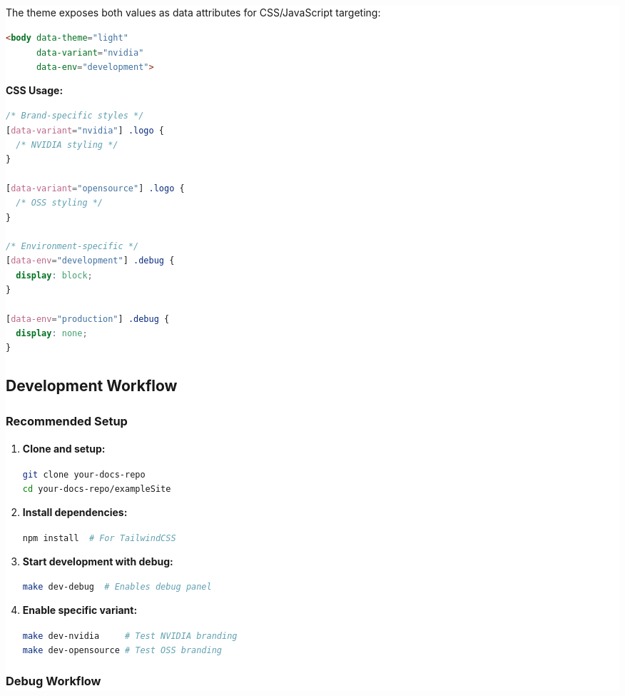 The theme exposes both values as data attributes for CSS/JavaScript targeting:

```html
<body data-theme="light" 
      data-variant="nvidia" 
      data-env="development">
```

**CSS Usage:**
```css
/* Brand-specific styles */
[data-variant="nvidia"] .logo { 
  /* NVIDIA styling */ 
}

[data-variant="opensource"] .logo { 
  /* OSS styling */ 
}

/* Environment-specific */
[data-env="development"] .debug { 
  display: block; 
}

[data-env="production"] .debug { 
  display: none; 
}
```

## Development Workflow

### Recommended Setup

1. **Clone and setup:**
   ```bash
   git clone your-docs-repo
   cd your-docs-repo/exampleSite
   ```

2. **Install dependencies:**
   ```bash
   npm install  # For TailwindCSS
   ```

3. **Start development with debug:**
   ```bash
   make dev-debug  # Enables debug panel
   ```

4. **Enable specific variant:**
   ```bash
   make dev-nvidia     # Test NVIDIA branding
   make dev-opensource # Test OSS branding
   ```

### Debug Workflow
